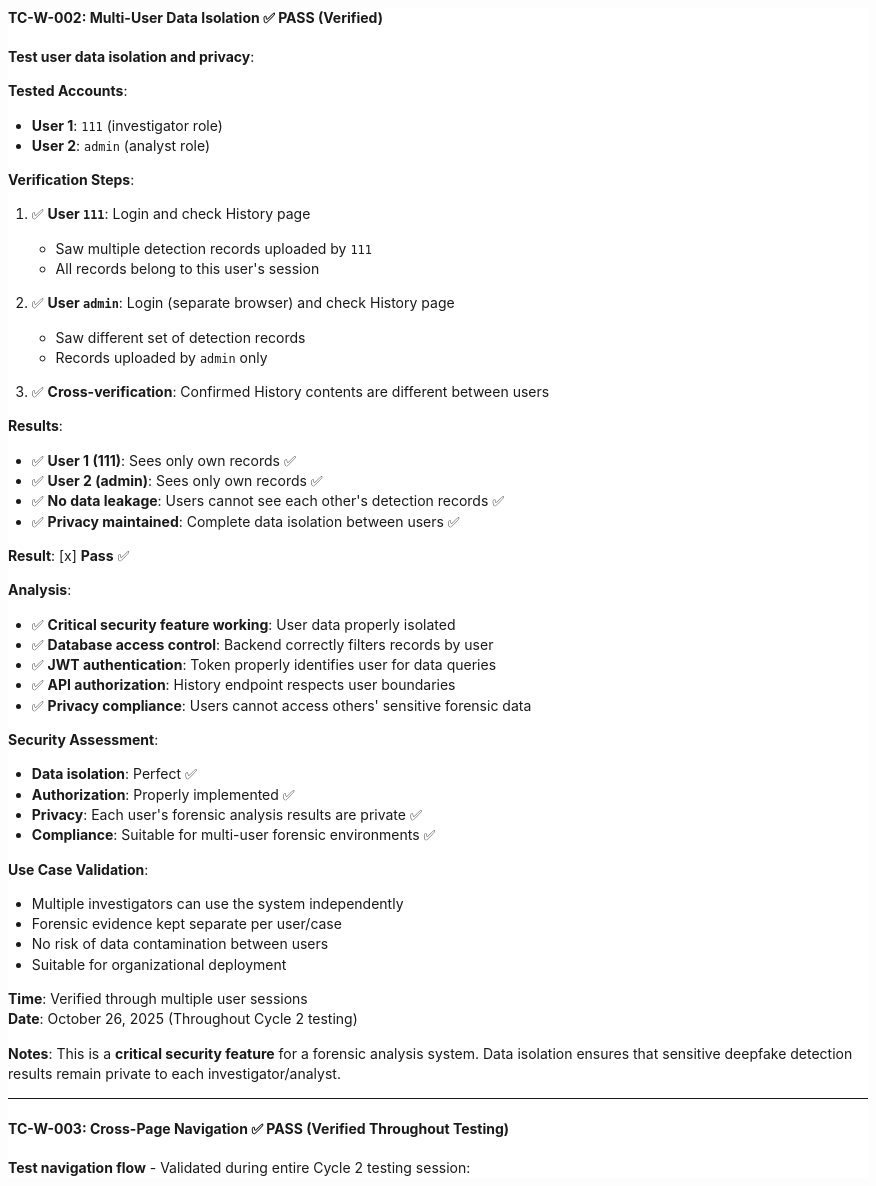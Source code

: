 
#### **TC-W-002: Multi-User Data Isolation** ✅ PASS (Verified)
**Test user data isolation and privacy**:

**Tested Accounts**:
- **User 1**: `111` (investigator role)
- **User 2**: `admin` (analyst role)

**Verification Steps**:
1. ✅ **User `111`**: Login and check History page
   - Saw multiple detection records uploaded by `111`
   - All records belong to this user's session
   
2. ✅ **User `admin`**: Login (separate browser) and check History page  
   - Saw different set of detection records
   - Records uploaded by `admin` only
   
3. ✅ **Cross-verification**: Confirmed History contents are different between users

**Results**:
- ✅ **User 1 (111)**: Sees only own records ✅
- ✅ **User 2 (admin)**: Sees only own records ✅
- ✅ **No data leakage**: Users cannot see each other's detection records ✅
- ✅ **Privacy maintained**: Complete data isolation between users ✅

**Result**: [x] **Pass** ✅

**Analysis**:
- ✅ **Critical security feature working**: User data properly isolated
- ✅ **Database access control**: Backend correctly filters records by user
- ✅ **JWT authentication**: Token properly identifies user for data queries
- ✅ **API authorization**: History endpoint respects user boundaries
- ✅ **Privacy compliance**: Users cannot access others' sensitive forensic data

**Security Assessment**:
- **Data isolation**: Perfect ✅
- **Authorization**: Properly implemented ✅
- **Privacy**: Each user's forensic analysis results are private ✅
- **Compliance**: Suitable for multi-user forensic environments ✅

**Use Case Validation**:
- Multiple investigators can use the system independently
- Forensic evidence kept separate per user/case
- No risk of data contamination between users
- Suitable for organizational deployment

**Time**: Verified through multiple user sessions  
**Date**: October 26, 2025 (Throughout Cycle 2 testing)

**Notes**: This is a **critical security feature** for a forensic analysis system. Data isolation ensures that sensitive deepfake detection results remain private to each investigator/analyst.

---

#### **TC-W-003: Cross-Page Navigation** ✅ PASS (Verified Throughout Testing)
**Test navigation flow** - Validated during entire Cycle 2 testing session:
